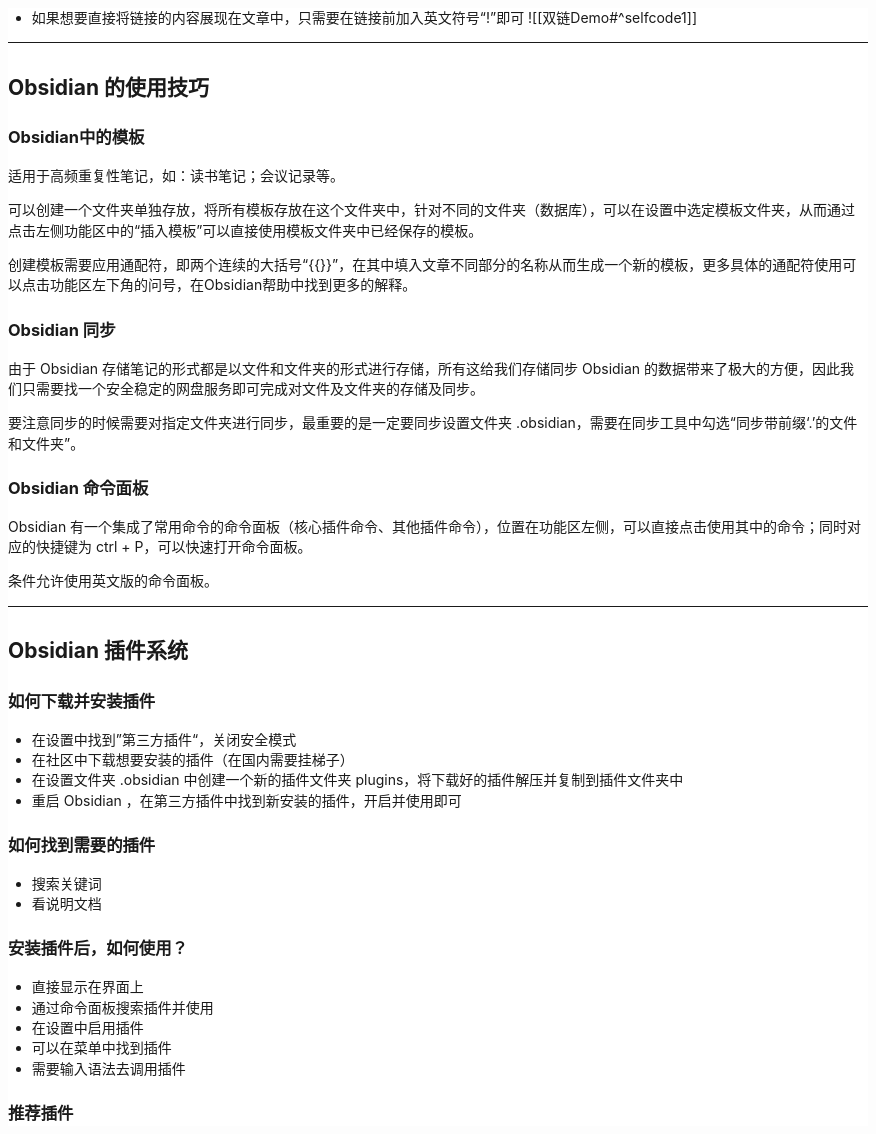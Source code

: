 - 如果想要直接将链接的内容展现在文章中，只需要在链接前加入英文符号“!”即可
	![[双链Demo#^selfcode1]]
---
## Obsidian 的使用技巧

### Obsidian中的模板

适用于高频重复性笔记，如：读书笔记；会议记录等。

可以创建一个文件夹单独存放，将所有模板存放在这个文件夹中，针对不同的文件夹（数据库），可以在设置中选定模板文件夹，从而通过点击左侧功能区中的“插入模板”可以直接使用模板文件夹中已经保存的模板。

创建模板需要应用通配符，即两个连续的大括号“{{}}”，在其中填入文章不同部分的名称从而生成一个新的模板，更多具体的通配符使用可以点击功能区左下角的问号，在Obsidian帮助中找到更多的解释。

### Obsidian 同步

由于 Obsidian 存储笔记的形式都是以文件和文件夹的形式进行存储，所有这给我们存储同步 Obsidian 的数据带来了极大的方便，因此我们只需要找一个安全稳定的网盘服务即可完成对文件及文件夹的存储及同步。

要注意同步的时候需要对指定文件夹进行同步，最重要的是一定要同步设置文件夹 .obsidian，需要在同步工具中勾选“同步带前缀‘.’的文件和文件夹”。

### Obsidian 命令面板

Obsidian 有一个集成了常用命令的命令面板（核心插件命令、其他插件命令），位置在功能区左侧，可以直接点击使用其中的命令；同时对应的快捷键为 ctrl + P，可以快速打开命令面板。

条件允许使用英文版的命令面板。

---
## Obsidian 插件系统

### 如何下载并安装插件

- 在设置中找到”第三方插件“，关闭安全模式
- 在社区中下载想要安装的插件（在国内需要挂梯子）
- 在设置文件夹 .obsidian 中创建一个新的插件文件夹 plugins，将下载好的插件解压并复制到插件文件夹中
- 重启 Obsidian ，在第三方插件中找到新安装的插件，开启并使用即可

### 如何找到需要的插件

- 搜索关键词
- 看说明文档

### 安装插件后，如何使用？

- 直接显示在界面上
- 通过命令面板搜索插件并使用
- 在设置中启用插件
- 可以在菜单中找到插件
- 需要输入语法去调用插件

### 推荐插件
